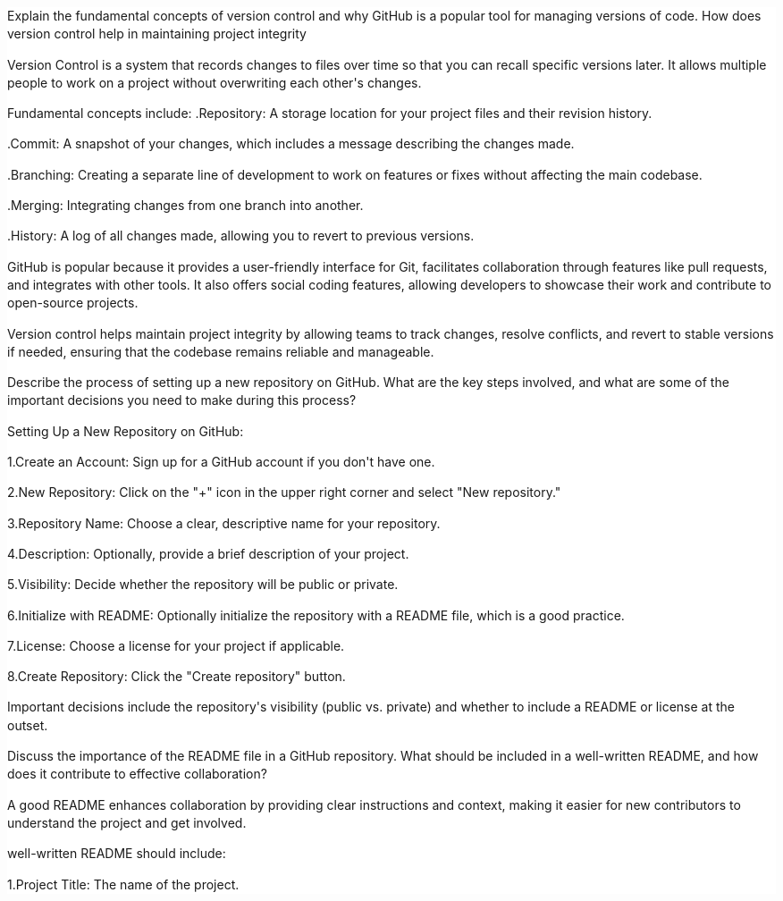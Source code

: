 Explain the fundamental concepts of version control and why GitHub is a popular tool for managing versions of code. How does version control help in maintaining project integrity

Version Control is a system that records changes to files over time so that you can recall specific versions later. It allows multiple people to work on a project without overwriting each other's changes. 

 Fundamental concepts include:
.Repository: A storage location for your project files and their revision history.

.Commit: A snapshot of your changes, which includes a message describing the changes made.

.Branching: Creating a separate line of development to work on features or fixes without affecting the main codebase.

.Merging: Integrating changes from one branch into another.

.History: A log of all changes made, allowing you to revert to previous versions.

GitHub is popular because it provides a user-friendly interface for Git, facilitates collaboration through features like pull requests, and integrates with other tools. It also offers social coding features, allowing developers to showcase their work and contribute to open-source projects.

Version control helps maintain project integrity by allowing teams to track changes, resolve conflicts, and revert to stable versions if needed, ensuring that the codebase remains reliable and manageable.

Describe the process of setting up a new repository on GitHub. What are the key steps involved, and what are some of the important decisions you need to make during this process?

Setting Up a New Repository on GitHub:

1.Create an Account:  Sign up for a GitHub account if you don't have one.

2.New Repository:  Click on the "+" icon in the upper right corner and select "New repository."

3.Repository Name:  Choose a clear, descriptive name for your repository.

4.Description:  Optionally, provide a brief description of your project.

5.Visibility:  Decide whether the repository will be public or private.

6.Initialize with README:  Optionally initialize the repository with a README file, which is a good practice.

7.License:  Choose a license for your project if applicable.

8.Create Repository:  Click the "Create repository" button.

Important decisions include the repository's visibility (public vs. private) and whether to include a README or license at the outset.

Discuss the importance of the README file in a GitHub repository. What should be included in a well-written README, and how does it contribute to effective collaboration?

A good README enhances collaboration by providing clear instructions and context, making it easier for new contributors to understand the project and get involved.

 well-written README should include:

1.Project Title: The name of the project.
